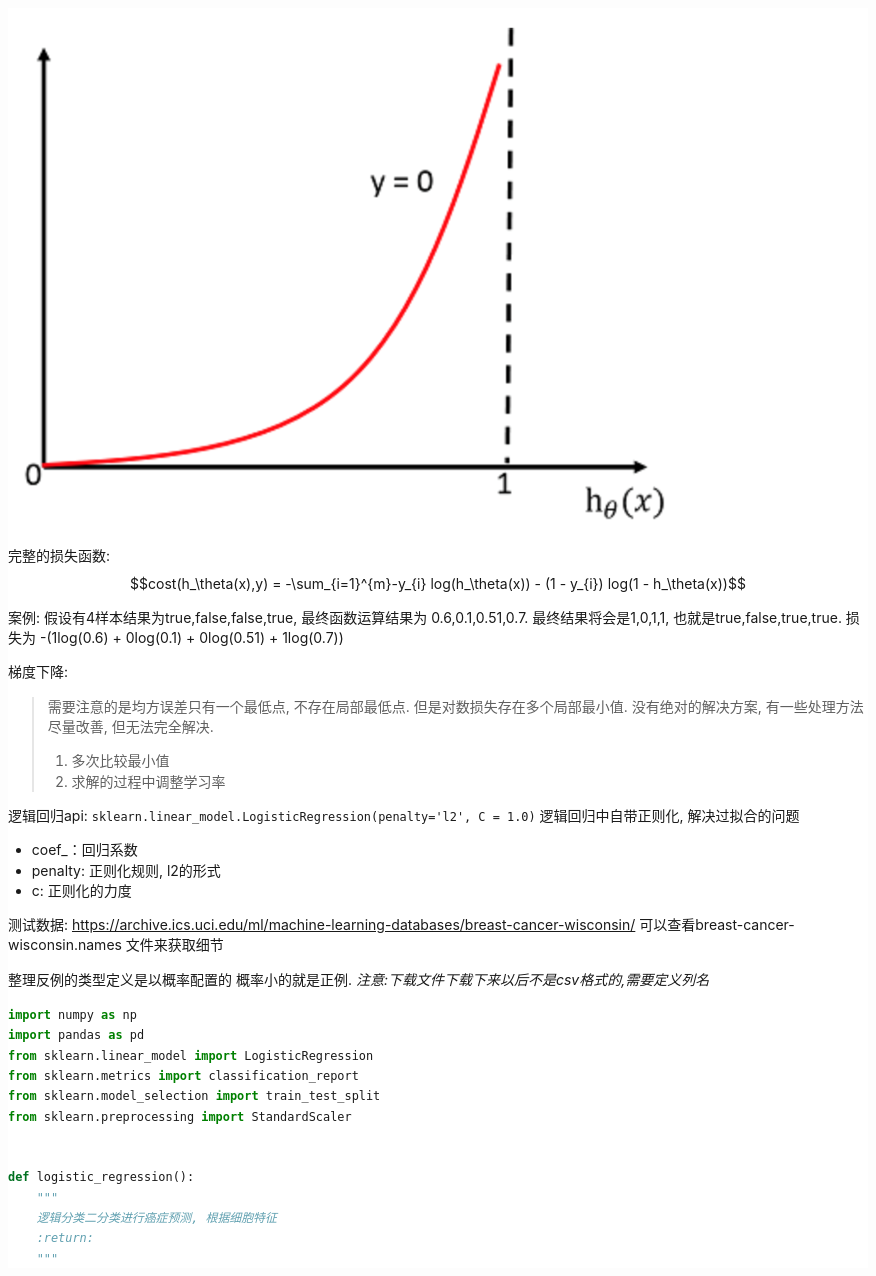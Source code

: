 ![11](./images/11.png)

完整的损失函数:
$$cost(h_\theta(x),y) = -\sum_{i=1}^{m}-y_{i} log(h_\theta(x)) - (1 - y_{i}) log(1 - h_\theta(x))$$

案例:
假设有4样本结果为true,false,false,true, 最终函数运算结果为 0.6,0.1,0.51,0.7. 最终结果将会是1,0,1,1, 也就是true,false,true,true. 损失为 -(1log(0.6) + 0log(0.1) + 0log(0.51) + 1log(0.7))

梯度下降:

> 需要注意的是均方误差只有一个最低点, 不存在局部最低点. 但是对数损失存在多个局部最小值. 没有绝对的解决方案, 有一些处理方法尽量改善, 但无法完全解决.
>
> 1. 多次比较最小值
> 2. 求解的过程中调整学习率

逻辑回归api: `sklearn.linear_model.LogisticRegression(penalty='l2', C = 1.0)` 逻辑回归中自带正则化, 解决过拟合的问题

* coef_：回归系数
* penalty: 正则化规则, l2的形式
* c: 正则化的力度

测试数据: <https://archive.ics.uci.edu/ml/machine-learning-databases/breast-cancer-wisconsin/> 可以查看breast-cancer-wisconsin.names 文件来获取细节

整理反例的类型定义是以概率配置的 概率小的就是正例. *注意:下载文件下载下来以后不是csv格式的,需要定义列名*

```python
import numpy as np
import pandas as pd
from sklearn.linear_model import LogisticRegression
from sklearn.metrics import classification_report
from sklearn.model_selection import train_test_split
from sklearn.preprocessing import StandardScaler


def logistic_regression():
    """
    逻辑分类二分类进行癌症预测, 根据细胞特征
    :return:
    """
```